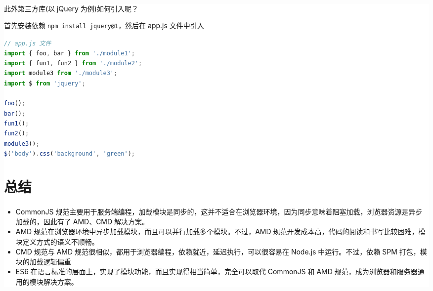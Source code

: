    此外第三方库(以 jQuery 为例)如何引入呢？

   首先安装依赖 `npm install jquery@1`，然后在 app.js 文件中引入

   ```js
   // app.js 文件
   import { foo, bar } from './module1';
   import { fun1, fun2 } from './module2';
   import module3 from './module3';
   import $ from 'jquery';

   foo();
   bar();
   fun1();
   fun2();
   module3();
   $('body').css('background', 'green');
   ```

# 总结

-  CommonJS 规范主要用于服务端编程，加载模块是同步的，这并不适合在浏览器环境，因为同步意味着阻塞加载，浏览器资源是异步加载的，因此有了 AMD、CMD 解决方案。
-  AMD 规范在浏览器环境中异步加载模块，而且可以并行加载多个模块。不过，AMD 规范开发成本高，代码的阅读和书写比较困难，模块定义方式的语义不顺畅。
-  CMD 规范与 AMD 规范很相似，都用于浏览器编程，依赖就近，延迟执行，可以很容易在 Node.js 中运行。不过，依赖 SPM 打包，模块的加载逻辑偏重
-  ES6 在语言标准的层面上，实现了模块功能，而且实现得相当简单，完全可以取代 CommonJS 和 AMD 规范，成为浏览器和服务器通用的模块解决方案。

